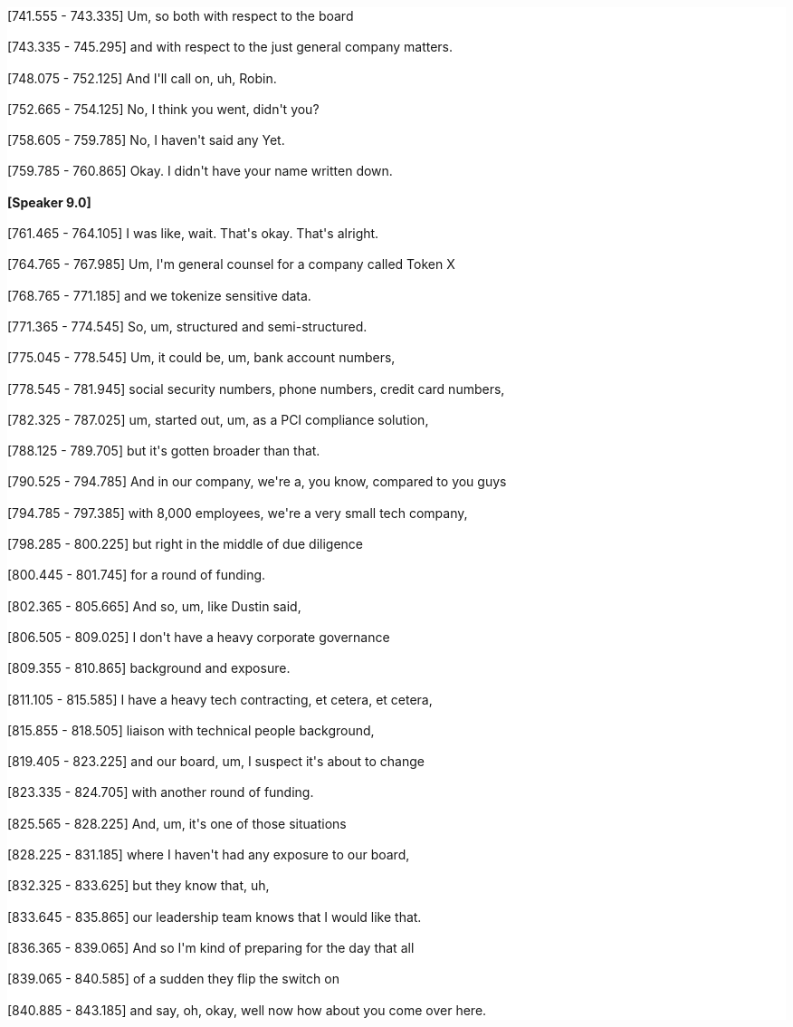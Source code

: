 [741.555 - 743.335] Um, so both with respect to the board

[743.335 - 745.295] and with respect to the just general company matters.

[748.075 - 752.125] And I'll call on, uh, Robin.

[752.665 - 754.125] No, I think you went, didn't you?

[758.605 - 759.785] No, I haven't said any Yet.

[759.785 - 760.865] Okay. I didn't have your name written down.

**[Speaker 9.0]**


[761.465 - 764.105] I was like, wait. That's okay. That's alright.

[764.765 - 767.985] Um, I'm general counsel for a company called Token X

[768.765 - 771.185] and we tokenize sensitive data.

[771.365 - 774.545] So, um, structured and semi-structured.

[775.045 - 778.545] Um, it could be, um, bank account numbers,

[778.545 - 781.945] social security numbers, phone numbers, credit card numbers,

[782.325 - 787.025] um, started out, um, as a PCI compliance solution,

[788.125 - 789.705] but it's gotten broader than that.

[790.525 - 794.785] And in our company, we're a, you know, compared to you guys

[794.785 - 797.385] with 8,000 employees, we're a very small tech company,

[798.285 - 800.225] but right in the middle of due diligence

[800.445 - 801.745] for a round of funding.

[802.365 - 805.665] And so, um, like Dustin said,

[806.505 - 809.025] I don't have a heavy corporate governance

[809.355 - 810.865] background and exposure.

[811.105 - 815.585] I have a heavy tech contracting, et cetera, et cetera,

[815.855 - 818.505] liaison with technical people background,

[819.405 - 823.225] and our board, um, I suspect it's about to change

[823.335 - 824.705] with another round of funding.

[825.565 - 828.225] And, um, it's one of those situations

[828.225 - 831.185] where I haven't had any exposure to our board,

[832.325 - 833.625] but they know that, uh,

[833.645 - 835.865] our leadership team knows that I would like that.

[836.365 - 839.065] And so I'm kind of preparing for the day that all

[839.065 - 840.585] of a sudden they flip the switch on

[840.885 - 843.185] and say, oh, okay, well now how about you come over here.
